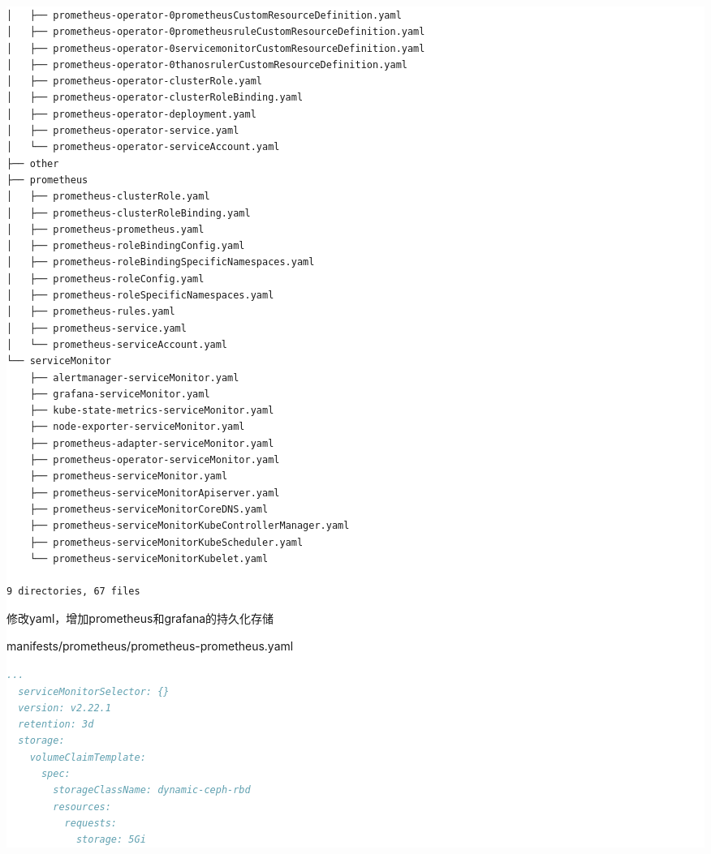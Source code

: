 ```shell
│   ├── prometheus-operator-0prometheusCustomResourceDefinition.yaml
│   ├── prometheus-operator-0prometheusruleCustomResourceDefinition.yaml
│   ├── prometheus-operator-0servicemonitorCustomResourceDefinition.yaml
│   ├── prometheus-operator-0thanosrulerCustomResourceDefinition.yaml
│   ├── prometheus-operator-clusterRole.yaml
│   ├── prometheus-operator-clusterRoleBinding.yaml
│   ├── prometheus-operator-deployment.yaml
│   ├── prometheus-operator-service.yaml
│   └── prometheus-operator-serviceAccount.yaml
├── other
├── prometheus
│   ├── prometheus-clusterRole.yaml
│   ├── prometheus-clusterRoleBinding.yaml
│   ├── prometheus-prometheus.yaml
│   ├── prometheus-roleBindingConfig.yaml
│   ├── prometheus-roleBindingSpecificNamespaces.yaml
│   ├── prometheus-roleConfig.yaml
│   ├── prometheus-roleSpecificNamespaces.yaml
│   ├── prometheus-rules.yaml
│   ├── prometheus-service.yaml
│   └── prometheus-serviceAccount.yaml
└── serviceMonitor
    ├── alertmanager-serviceMonitor.yaml
    ├── grafana-serviceMonitor.yaml
    ├── kube-state-metrics-serviceMonitor.yaml
    ├── node-exporter-serviceMonitor.yaml
    ├── prometheus-adapter-serviceMonitor.yaml
    ├── prometheus-operator-serviceMonitor.yaml
    ├── prometheus-serviceMonitor.yaml
    ├── prometheus-serviceMonitorApiserver.yaml
    ├── prometheus-serviceMonitorCoreDNS.yaml
    ├── prometheus-serviceMonitorKubeControllerManager.yaml
    ├── prometheus-serviceMonitorKubeScheduler.yaml
    └── prometheus-serviceMonitorKubelet.yaml

9 directories, 67 files
```

修改yaml，增加prometheus和grafana的持久化存储

manifests/prometheus/prometheus-prometheus.yaml

```yaml
...
  serviceMonitorSelector: {}
  version: v2.22.1
  retention: 3d
  storage:
    volumeClaimTemplate:
      spec:
        storageClassName: dynamic-ceph-rbd
        resources:
          requests:
            storage: 5Gi
```
